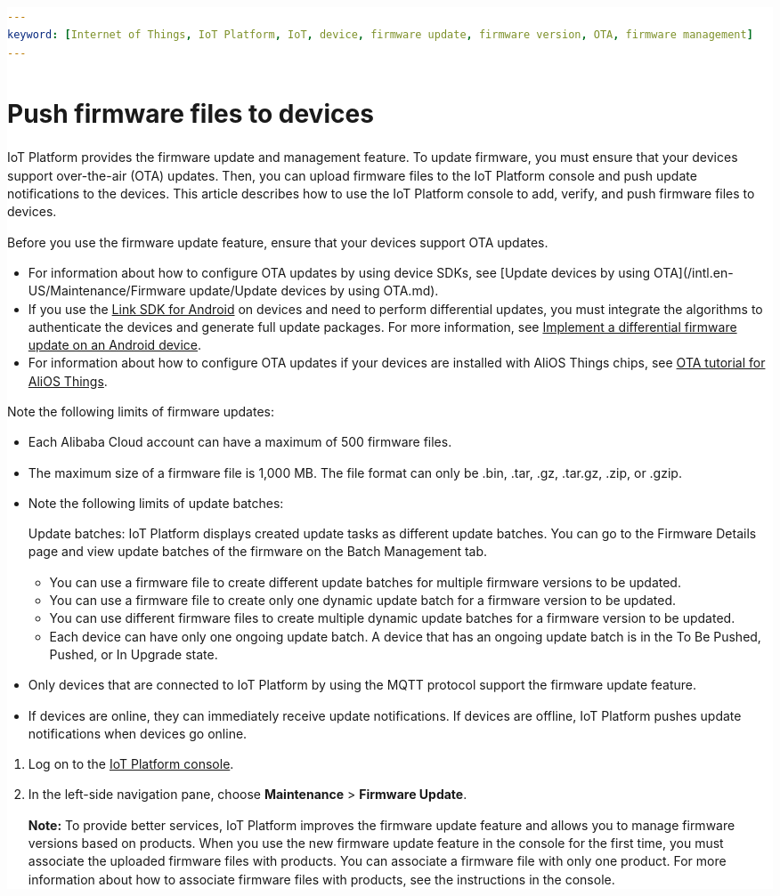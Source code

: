 ```yaml
---
keyword: [Internet of Things, IoT Platform, IoT, device, firmware update, firmware version, OTA, firmware management]
---
```


# Push firmware files to devices

IoT Platform provides the firmware update and management feature. To update firmware, you must ensure that your devices support over-the-air \(OTA\) updates. Then, you can upload firmware files to the IoT Platform console and push update notifications to the devices. This article describes how to use the IoT Platform console to add, verify, and push firmware files to devices.

Before you use the firmware update feature, ensure that your devices support OTA updates.

-   For information about how to configure OTA updates by using device SDKs, see [Update devices by using OTA](/intl.en-US/Maintenance/Firmware update/Update devices by using OTA.md).
-   If you use the [Link SDK for Android](https://help.aliyun.com/document_detail/96607.html) on devices and need to perform differential updates, you must integrate the algorithms to authenticate the devices and generate full update packages. For more information, see [Implement a differential firmware update on an Android device]().
-   For information about how to configure OTA updates if your devices are installed with AliOS Things chips, see [OTA tutorial for AliOS Things](https://github.com/alibaba/AliOS-Things/wiki/OTA-Tutorial).

Note the following limits of firmware updates:

-   Each Alibaba Cloud account can have a maximum of 500 firmware files.
-   The maximum size of a firmware file is 1,000 MB. The file format can only be .bin, .tar, .gz, .tar.gz, .zip, or .gzip.
-   Note the following limits of update batches:

    Update batches: IoT Platform displays created update tasks as different update batches. You can go to the Firmware Details page and view update batches of the firmware on the Batch Management tab.

    -   You can use a firmware file to create different update batches for multiple firmware versions to be updated.
    -   You can use a firmware file to create only one dynamic update batch for a firmware version to be updated.
    -   You can use different firmware files to create multiple dynamic update batches for a firmware version to be updated.
    -   Each device can have only one ongoing update batch. A device that has an ongoing update batch is in the To Be Pushed, Pushed, or In Upgrade state.
-   Only devices that are connected to IoT Platform by using the MQTT protocol support the firmware update feature.
-   If devices are online, they can immediately receive update notifications. If devices are offline, IoT Platform pushes update notifications when devices go online.

1.  Log on to the [IoT Platform console](http://iot.console.aliyun.com/).

2.  In the left-side navigation pane, choose **Maintenance** \> **Firmware Update**.

    **Note:** To provide better services, IoT Platform improves the firmware update feature and allows you to manage firmware versions based on products. When you use the new firmware update feature in the console for the first time, you must associate the uploaded firmware files with products. You can associate a firmware file with only one product. For more information about how to associate firmware files with products, see the instructions in the console.
